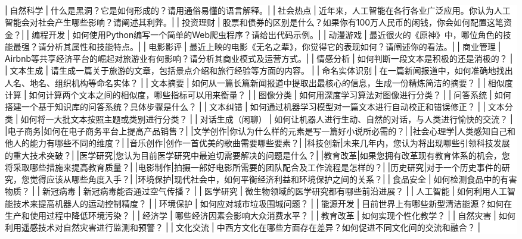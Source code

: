 | 自然科学 | 什么是黑洞？它是如何形成的？请用通俗易懂的语言解释。|
| 社会热点 | 近年来，人工智能在各行各业广泛应用。你认为人工智能会对社会产生哪些影响？请阐述其利弊。|
| 投资理财 | 股票和债券的区别是什么？如果你有100万人民币的闲钱，你会如何配置这笔资金？|
| 编程开发 | 如何使用Python编写一个简单的Web爬虫程序？请给出代码示例。|
| 动漫游戏 | 最近很火的《原神》中，哪位角色的技能最强？请分析其属性和技能特点。|
| 电影影评 | 最近上映的电影《无名之辈》，你觉得它的表现如何？请阐述你的看法。|
| 商业管理 | Airbnb等共享经济平台的崛起对旅游业有何影响？请分析其商业模式及运营方式。|
| 情感分析                                   | 如何判断一段文本是积极的还是消极的？                         |
| 文本生成                                   | 请生成一篇关于旅游的文章，包括景点介绍和旅行经验等方面的内容。 |
| 命名实体识别                               | 在一篇新闻报道中，如何准确地找出人名、地名、组织机构等命名实体？ |
| 文本摘要                                   | 如何从一篇长篇新闻报道中提取出最核心的信息，生成一份精炼简洁的摘要？ |
| 相似度计算                                 | 如何计算两个文本之间的相似度，哪些指标可以用来衡量？         |
| 图像分类                                   | 如何用深度学习算法对图像进行分类？                           |
| 问答系统                                   | 如何搭建一个基于知识库的问答系统？具体步骤是什么？           |
| 文本纠错                                   | 如何通过机器学习模型对一篇文本进行自动校正和错误修正？       |
| 文本分类                                   | 如何将一大批文本按照主题或类别进行分类？                     |
| 对话生成（闲聊）                           | 如何让机器人进行生动、自然的对话，与人类进行愉快的交流？     |
|电子商务|如何在电子商务平台上提高产品销售？|
|文学创作|你认为什么样的元素是写一篇好小说所必需的？|
|社会心理学|人类感知自己和他人的能力有哪些不同的维度？|
|音乐创作|创作一首优美的歌曲需要哪些要素？|
|科技创新|未来几年内，您认为将出现哪些引领科技发展的重大技术突破？|
|医学研究|您认为目前医学研究中最迫切需要解决的问题是什么？|
|教育改革|如果您拥有改革现有教育体系的机会，您将采取哪些措施来提高教育质量？|
|电影制作|拍摄一部好电影所需要的团队配合及工作流程是怎样的？|
|历史研究|对于一个历史事件的研究，您觉得应该从哪些角度入手？|
|环境保护|现代社会中，如何平衡经济利益和环境保护之间的关系？|
| 食品安全                               | 如何检测食品中的有害物质？                                                                                    |
| 新冠病毒                               | 新冠病毒能否通过空气传播？                                                                                  |
| 医学研究                               | 微生物领域的医学研究都有哪些前沿进展？                                                                          |
| 人工智能                               | 如何利用人工智能技术来提高机器人的运动控制精度？                                                                   |
| 环境保护                               | 如何应对城市垃圾围城问题？                                                                                    |
| 能源开发                               | 目前世界上有哪些新型清洁能源？如何在生产和使用过程中降低环境污染？                                                   |
| 经济学                                 | 哪些经济因素会影响大众消费水平？                                                                                |
| 教育改革                               | 如何实现个性化教学？                                                                                        |
| 自然灾害                               | 如何利用遥感技术对自然灾害进行监测和预警？                                                                       |
| 文化交流                               | 中西方文化在哪些方面存在差异？如何促进不同文化间的交流和融合？                                                     |